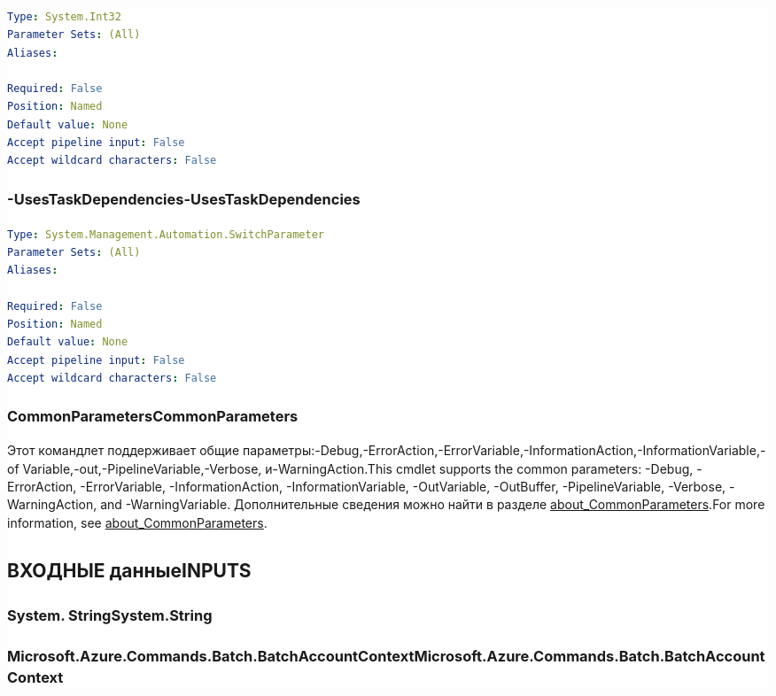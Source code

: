 ```yaml
Type: System.Int32
Parameter Sets: (All)
Aliases:

Required: False
Position: Named
Default value: None
Accept pipeline input: False
Accept wildcard characters: False
```

### <span data-ttu-id="d18b9-160">-UsesTaskDependencies</span><span class="sxs-lookup"><span data-stu-id="d18b9-160">-UsesTaskDependencies</span></span>
```yaml
Type: System.Management.Automation.SwitchParameter
Parameter Sets: (All)
Aliases:

Required: False
Position: Named
Default value: None
Accept pipeline input: False
Accept wildcard characters: False
```

### <span data-ttu-id="d18b9-161">CommonParameters</span><span class="sxs-lookup"><span data-stu-id="d18b9-161">CommonParameters</span></span>
<span data-ttu-id="d18b9-162">Этот командлет поддерживает общие параметры:-Debug,-ErrorAction,-ErrorVariable,-InformationAction,-InformationVariable,-of Variable,-out,-PipelineVariable,-Verbose, и-WarningAction.</span><span class="sxs-lookup"><span data-stu-id="d18b9-162">This cmdlet supports the common parameters: -Debug, -ErrorAction, -ErrorVariable, -InformationAction, -InformationVariable, -OutVariable, -OutBuffer, -PipelineVariable, -Verbose, -WarningAction, and -WarningVariable.</span></span> <span data-ttu-id="d18b9-163">Дополнительные сведения можно найти в разделе [about_CommonParameters](http://go.microsoft.com/fwlink/?LinkID=113216).</span><span class="sxs-lookup"><span data-stu-id="d18b9-163">For more information, see [about_CommonParameters](http://go.microsoft.com/fwlink/?LinkID=113216).</span></span>

## <span data-ttu-id="d18b9-164">ВХОДНЫЕ данные</span><span class="sxs-lookup"><span data-stu-id="d18b9-164">INPUTS</span></span>

### <span data-ttu-id="d18b9-165">System. String</span><span class="sxs-lookup"><span data-stu-id="d18b9-165">System.String</span></span>

### <span data-ttu-id="d18b9-166">Microsoft.Azure.Commands.Batch.BatchAccountContext</span><span class="sxs-lookup"><span data-stu-id="d18b9-166">Microsoft.Azure.Commands.Batch.BatchAccountContext</span></span>

